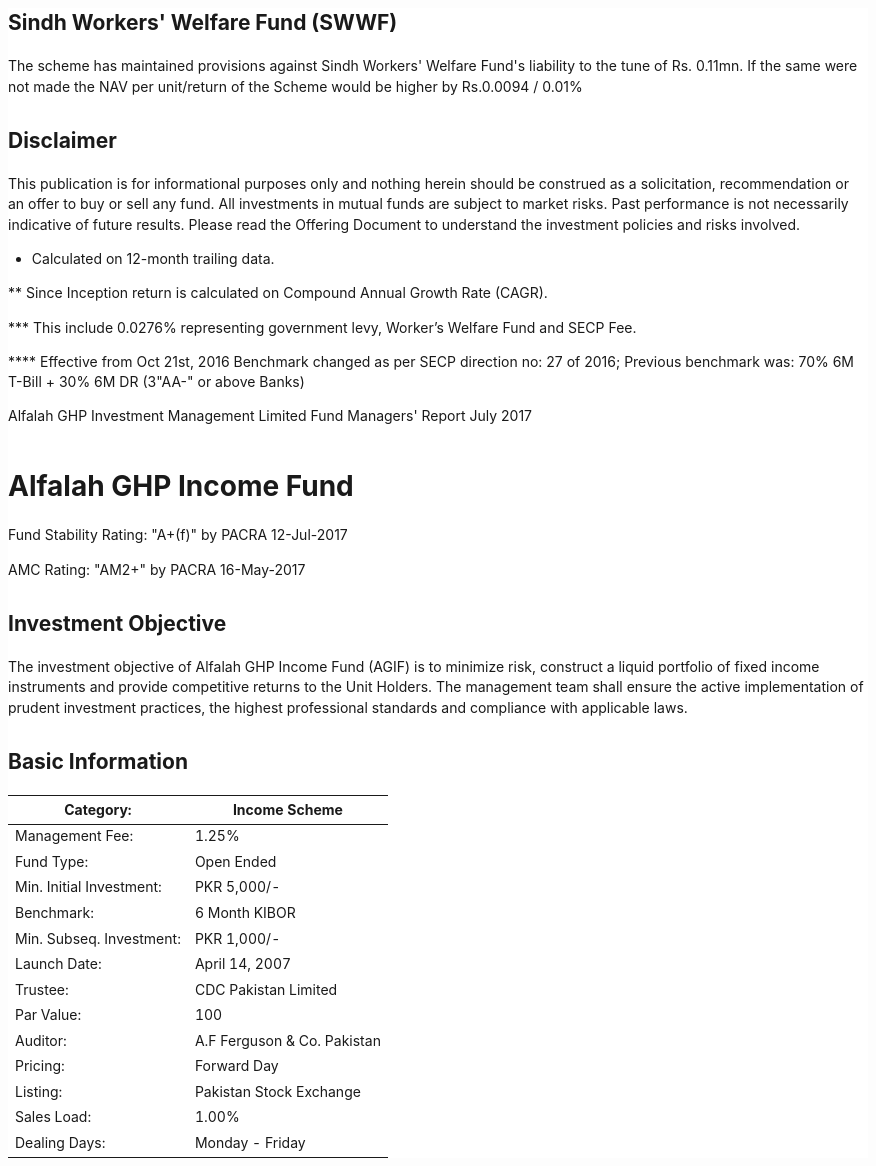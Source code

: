 ## Sindh Workers' Welfare Fund (SWWF)

The scheme has maintained provisions against Sindh Workers' Welfare Fund's liability to the tune of Rs. 0.11mn. If the same were not made the NAV per unit/return of the Scheme would be higher by Rs.0.0094 / 0.01%

## Disclaimer

This publication is for informational purposes only and nothing herein should be construed as a solicitation, recommendation or an offer to buy or sell any fund. All investments in mutual funds are subject to market risks. Past performance is not necessarily indicative of future results. Please read the Offering Document to understand the investment policies and risks involved.

* Calculated on 12-month trailing data.

** Since Inception return is calculated on Compound Annual Growth Rate (CAGR).

*** This include 0.0276% representing government levy, Worker’s Welfare Fund and SECP Fee.

**** Effective from Oct 21st, 2016 Benchmark changed as per SECP direction no: 27 of 2016; Previous benchmark was: 70% 6M T-Bill + 30% 6M DR (3"AA-" or above Banks)



Alfalah GHP Investment Management Limited Fund Managers' Report July 2017

# Alfalah GHP Income Fund

Fund Stability Rating: "A+(f)" by PACRA 12-Jul-2017

AMC Rating: "AM2+" by PACRA 16-May-2017

## Investment Objective

The investment objective of Alfalah GHP Income Fund (AGIF) is to minimize risk, construct a liquid portfolio of fixed income instruments and provide competitive returns to the Unit Holders. The management team shall ensure the active implementation of prudent investment practices, the highest professional standards and compliance with applicable laws.

## Basic Information

|Category:|Income Scheme|
|---|---|
|Management Fee:|1.25%|
|Fund Type:|Open Ended|
|Min. Initial Investment:|PKR 5,000/-|
|Benchmark:|6 Month KIBOR|
|Min. Subseq. Investment:|PKR 1,000/-|
|Launch Date:|April 14, 2007|
|Trustee:|CDC Pakistan Limited|
|Par Value:|100|
|Auditor:|A.F Ferguson & Co. Pakistan|
|Pricing:|Forward Day|
|Listing:|Pakistan Stock Exchange|
|Sales Load:|1.00%|
|Dealing Days:|Monday - Friday|